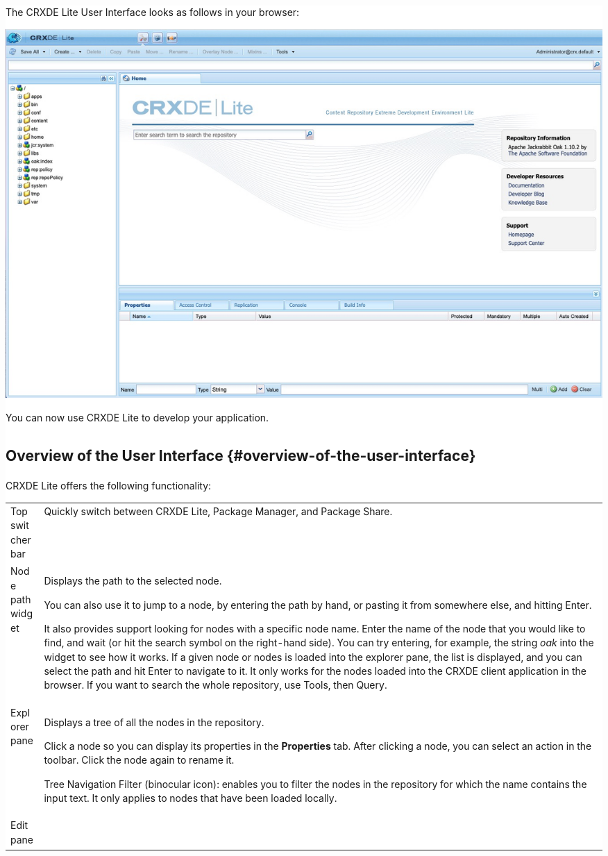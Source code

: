 The CRXDE Lite User Interface looks as follows in your browser:

![chlimage_1-18](assets/crx-interface.jpg)

You can now use CRXDE Lite to develop your application.

## Overview of the User Interface {#overview-of-the-user-interface}

CRXDE Lite offers the following functionality:

<table>
 <tbody>
  <tr>
   <td>Top switcher bar</td>
   <td>Quickly switch between CRXDE Lite, Package Manager, and Package Share.</td>
  </tr>
  <tr>
   <td>Node path widget</td>
   <td><p>Displays the path to the selected node.</p> <p>You can also use it to jump to a node, by entering the path by hand, or pasting it from somewhere else, and hitting Enter.</p> <p>It also provides support looking for nodes with a specific node name. Enter the name of the node that you would like to find, and wait (or hit the search symbol on the right-hand side). You can try entering, for example, the string <em>oak</em> into the widget to see how it works. If a given node or nodes is loaded into the explorer pane, the list is displayed, and you can select the path and hit Enter to navigate to it. It only works for the nodes loaded into the CRXDE client application in the browser. If you want to search the whole repository, use Tools, then Query.</p> </td>
  </tr>
  <tr>
   <td>Explorer pane</td>
   <td><p>Displays a tree of all the nodes in the repository.</p> <p>Click a node so you can display its properties in the <strong>Properties</strong> tab. After clicking a node, you can select an action in the toolbar. Click the node again to rename it.</p> <p>Tree Navigation Filter (binocular icon): enables you to filter the nodes in the repository for which the name contains the input text. It only applies to nodes that have been loaded locally.<br /> </p> </td>
  </tr>
  <tr>
   <td>Edit pane</td>